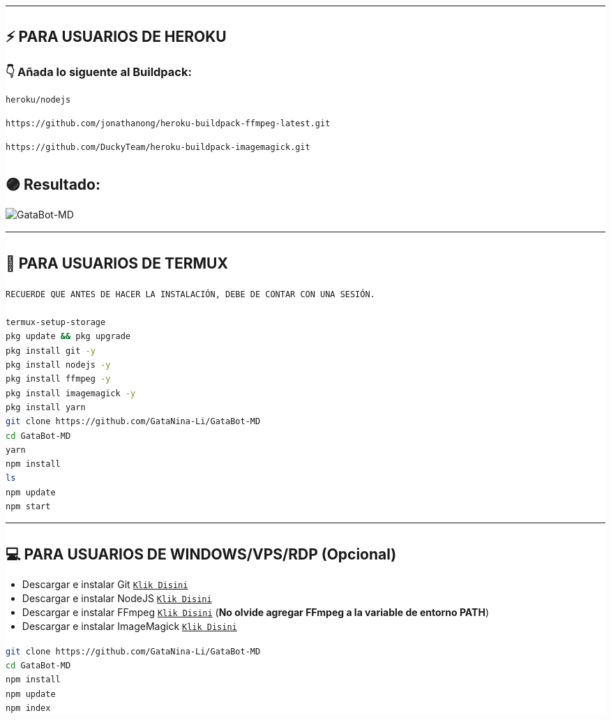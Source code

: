 ----
## ⚡️ PARA USUARIOS DE HEROKU
### 👇 Añada lo siguente al Buildpack:
```
heroku/nodejs
```
```
https://github.com/jonathanong/heroku-buildpack-ffmpeg-latest.git
```
```
https://github.com/DuckyTeam/heroku-buildpack-imagemagick.git
```
🟣 Resultado:
----

<p align="letf">
<img src="https://i.imgur.com/u01zQtU.jpg" alt="GataBot-MD" width="500"/>
</p>

----
## 📲 PARA USUARIOS DE TERMUX
```bash
RECUERDE QUE ANTES DE HACER LA INSTALACIÓN, DEBE DE CONTAR CON UNA SESIÓN.

termux-setup-storage
pkg update && pkg upgrade
pkg install git -y
pkg install nodejs -y
pkg install ffmpeg -y
pkg install imagemagick -y
pkg install yarn
git clone https://github.com/GataNina-Li/GataBot-MD
cd GataBot-MD
yarn
npm install
ls
npm update
npm start
```
----
## 💻 PARA USUARIOS DE WINDOWS/VPS/RDP (Opcional)

* Descargar e instalar Git [`Klik Disini`](https://git-scm.com/downloads)
* Descargar e instalar NodeJS [`Klik Disini`](https://nodejs.org/en/download)
* Descargar e instalar FFmpeg [`Klik Disini`](https://ffmpeg.org/download.html) (**No olvide agregar FFmpeg a la variable de entorno PATH**)
* Descargar e instalar ImageMagick [`Klik Disini`](https://imagemagick.org/script/download.php)

```bash
git clone https://github.com/GataNina-Li/GataBot-MD
cd GataBot-MD
npm install
npm update
npm index
```
